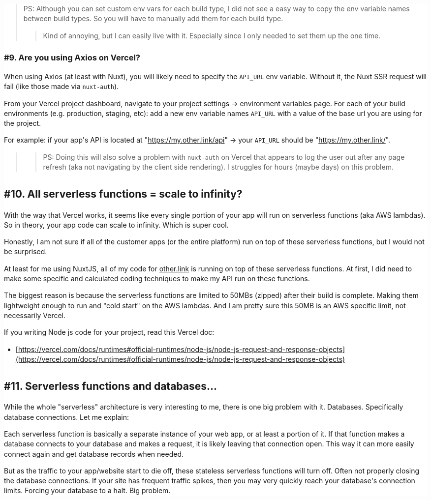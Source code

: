 > PS: Although you can set custom env vars for each build type, I did not see a easy way to copy the env variable names between build types. So you will have to manually add them for each build type. 
>> Kind of annoying, but I can easily live with it. Especially since I only needed to set them up the one time.

### #9. Are you using Axios on Vercel?

When using Axios (at least with Nuxt), you will likely need to specify the `API_URL` env variable. Without it, the Nuxt SSR request will fail (like those made via `nuxt-auth`).

From your Vercel project dashboard, navigate to your project settings -> environment variables page. For each of your build environments (e.g. production, staging, etc): add a new env variable names `API_URL` with a value of the base url you are using for the project.

For example: if your app's API is located at "https://my.other.link/api" -> your `API_URL` should be "https://my.other.link/".

>> PS: Doing this will also solve a problem with `nuxt-auth` on Vercel that appears to log the user out after any page refresh (aka not navigating by the client side rendering). I struggles for hours (maybe days) on this problem.

## #10. All serverless functions = scale to infinity?

With the way that Vercel works, it seems like every single portion of your app will run on serverless functions (aka AWS lambdas). So in theory, your app code can scale to infinity. Which is super cool.

Honestly, I am not sure if all of the customer apps (or the entire platform) run on top of these serverless functions, but I would not be surprised. 

At least for me using NuxtJS, all of my code for [other.link](https://other.link) is running on top of these serverless functions. At first, I did need to make some specific and calculated coding techniques to make my API run on these functions.

The biggest reason is because the serverless functions are limited to 50MBs (zipped) after their build is complete. Making them lightweight enough to run and "cold start" on the AWS lambdas. And I am pretty sure this 50MB is an AWS specific limit, not necessarily Vercel.

If you writing Node js code for your project, read this Vercel doc:
  - [https://vercel.com/docs/runtimes#official-runtimes/node-js/node-js-request-and-response-objects](https://vercel.com/docs/runtimes#official-runtimes/node-js/node-js-request-and-response-objects)

## #11. Serverless functions and databases...

While the whole "serverless" architecture is very interesting to me, there is one big problem with it. Databases. Specifically database connections. Let me explain:

Each serverless function is basically a separate instance of your web app, or at least a portion of it. If that function makes a database connects to your database and makes a request, it is likely leaving that connection open. This way it can more easily connect again and get database records when needed.

But as the traffic to your app/website start to die off, these stateless serverless functions will turn off. Often not properly closing the database connections. If your site has frequent traffic spikes, then you may very quickly reach your database's connection limits. Forcing your database to a halt. Big problem.
